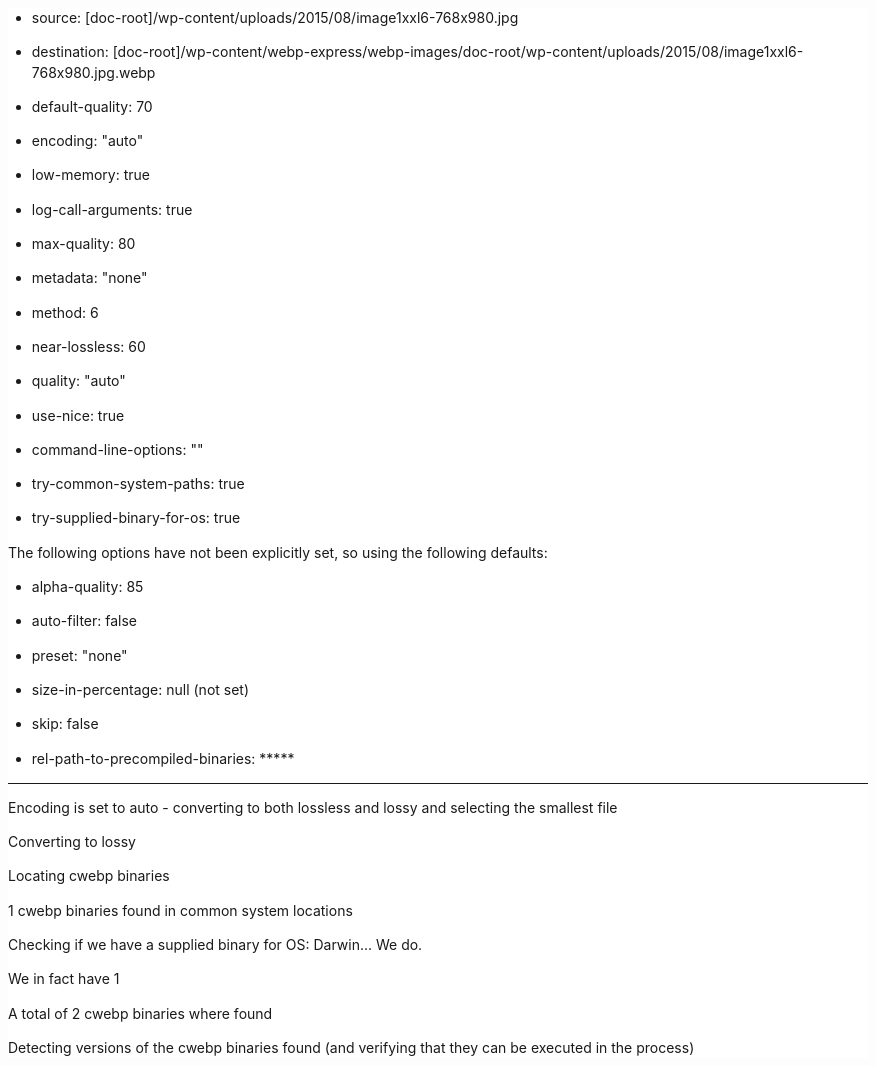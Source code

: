 - source: [doc-root]/wp-content/uploads/2015/08/image1xxl6-768x980.jpg

- destination: [doc-root]/wp-content/webp-express/webp-images/doc-root/wp-content/uploads/2015/08/image1xxl6-768x980.jpg.webp

- default-quality: 70

- encoding: "auto"

- low-memory: true

- log-call-arguments: true

- max-quality: 80

- metadata: "none"

- method: 6

- near-lossless: 60

- quality: "auto"

- use-nice: true

- command-line-options: ""

- try-common-system-paths: true

- try-supplied-binary-for-os: true


The following options have not been explicitly set, so using the following defaults:

- alpha-quality: 85

- auto-filter: false

- preset: "none"

- size-in-percentage: null (not set)

- skip: false

- rel-path-to-precompiled-binaries: *****

------------


Encoding is set to auto - converting to both lossless and lossy and selecting the smallest file


Converting to lossy

Locating cwebp binaries

1 cwebp binaries found in common system locations

Checking if we have a supplied binary for OS: Darwin... We do.

We in fact have 1

A total of 2 cwebp binaries where found

Detecting versions of the cwebp binaries found (and verifying that they can be executed in the process)
